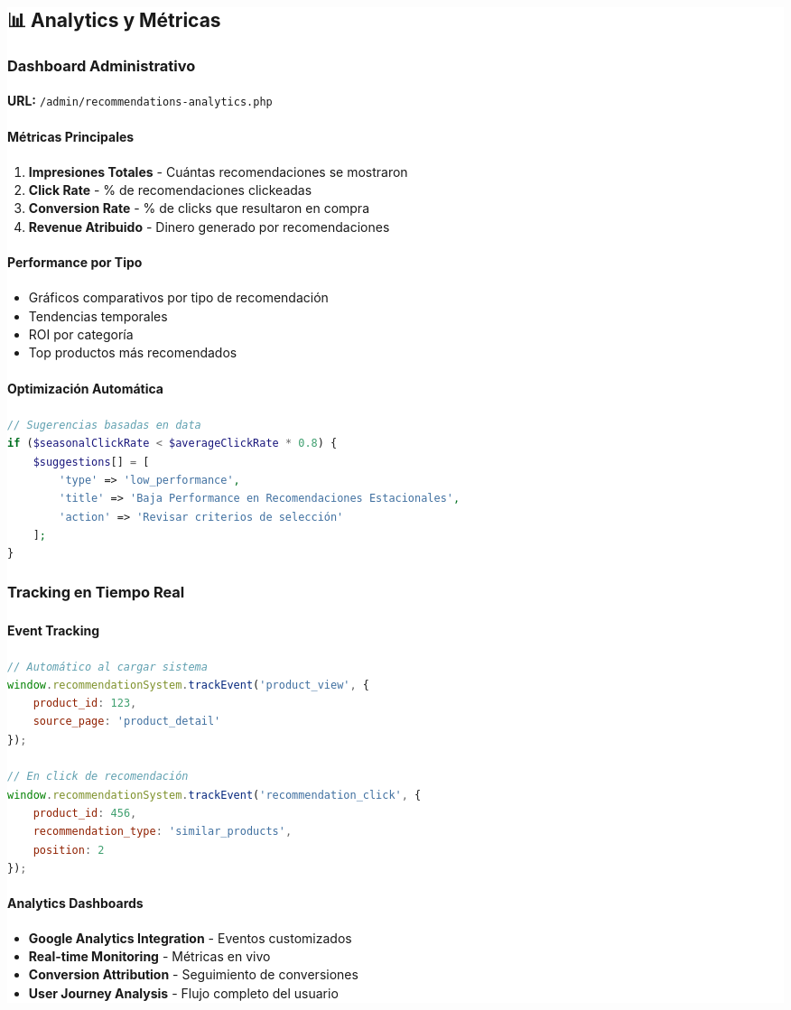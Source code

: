 ## 📊 Analytics y Métricas

### Dashboard Administrativo
**URL:** `/admin/recommendations-analytics.php`

#### Métricas Principales
1. **Impresiones Totales** - Cuántas recomendaciones se mostraron
2. **Click Rate** - % de recomendaciones clickeadas
3. **Conversion Rate** - % de clicks que resultaron en compra
4. **Revenue Atribuido** - Dinero generado por recomendaciones

#### Performance por Tipo
- Gráficos comparativos por tipo de recomendación
- Tendencias temporales
- ROI por categoría
- Top productos más recomendados

#### Optimización Automática
```php
// Sugerencias basadas en data
if ($seasonalClickRate < $averageClickRate * 0.8) {
    $suggestions[] = [
        'type' => 'low_performance',
        'title' => 'Baja Performance en Recomendaciones Estacionales',
        'action' => 'Revisar criterios de selección'
    ];
}
```

### Tracking en Tiempo Real

#### Event Tracking
```javascript
// Automático al cargar sistema
window.recommendationSystem.trackEvent('product_view', {
    product_id: 123,
    source_page: 'product_detail'
});

// En click de recomendación
window.recommendationSystem.trackEvent('recommendation_click', {
    product_id: 456,
    recommendation_type: 'similar_products',
    position: 2
});
```

#### Analytics Dashboards
- **Google Analytics Integration** - Eventos customizados
- **Real-time Monitoring** - Métricas en vivo
- **Conversion Attribution** - Seguimiento de conversiones
- **User Journey Analysis** - Flujo completo del usuario
